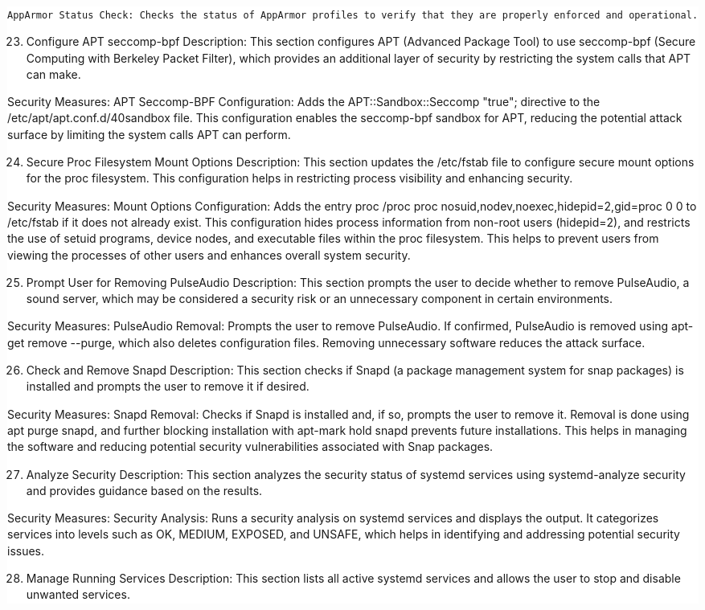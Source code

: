     AppArmor Status Check: Checks the status of AppArmor profiles to verify that they are properly enforced and operational.

23. Configure APT seccomp-bpf
Description:
This section configures APT (Advanced Package Tool) to use seccomp-bpf (Secure Computing with Berkeley Packet Filter), which provides an additional layer of security by restricting the system calls that APT can make.

Security Measures:
    APT Seccomp-BPF Configuration: Adds the APT::Sandbox::Seccomp "true"; directive to the /etc/apt/apt.conf.d/40sandbox file. This configuration enables the seccomp-bpf sandbox for APT, reducing the potential attack surface by limiting the system calls APT can perform.
    
24. Secure Proc Filesystem Mount Options
Description: This section updates the /etc/fstab file to configure secure mount options for the proc filesystem. This configuration helps in restricting process visibility and enhancing security.

Security Measures:
    Mount Options Configuration: Adds the entry proc /proc proc nosuid,nodev,noexec,hidepid=2,gid=proc 0 0 to /etc/fstab if it does not already exist. This configuration hides process information from non-root users (hidepid=2), and restricts the use of setuid programs, device nodes, and executable files within the proc filesystem. This helps to prevent users from viewing the processes of other users and enhances overall system security.

25. Prompt User for Removing PulseAudio
Description:
This section prompts the user to decide whether to remove PulseAudio, a sound server, which may be considered a security risk or an unnecessary component in certain environments.

Security Measures:
    PulseAudio Removal: Prompts the user to remove PulseAudio. If confirmed, PulseAudio is removed using apt-get remove --purge, which also deletes configuration files. Removing unnecessary software reduces the attack surface.

26. Check and Remove Snapd
Description: This section checks if Snapd (a package management system for snap packages) is installed and prompts the user to remove it if desired.

Security Measures:
    Snapd Removal: Checks if Snapd is installed and, if so, prompts the user to remove it. Removal is done using apt purge snapd, and further blocking installation with apt-mark hold snapd prevents future installations. This helps in managing the software and reducing potential security vulnerabilities associated with Snap packages.
    
27. Analyze Security
Description: This section analyzes the security status of systemd services using systemd-analyze security and provides guidance based on the results.

Security Measures:
    Security Analysis: Runs a security analysis on systemd services and displays the output. It categorizes services into levels such as OK, MEDIUM, EXPOSED, and UNSAFE, which helps in identifying and addressing potential security issues.
    
28. Manage Running Services
Description: This section lists all active systemd services and allows the user to stop and disable unwanted services.
